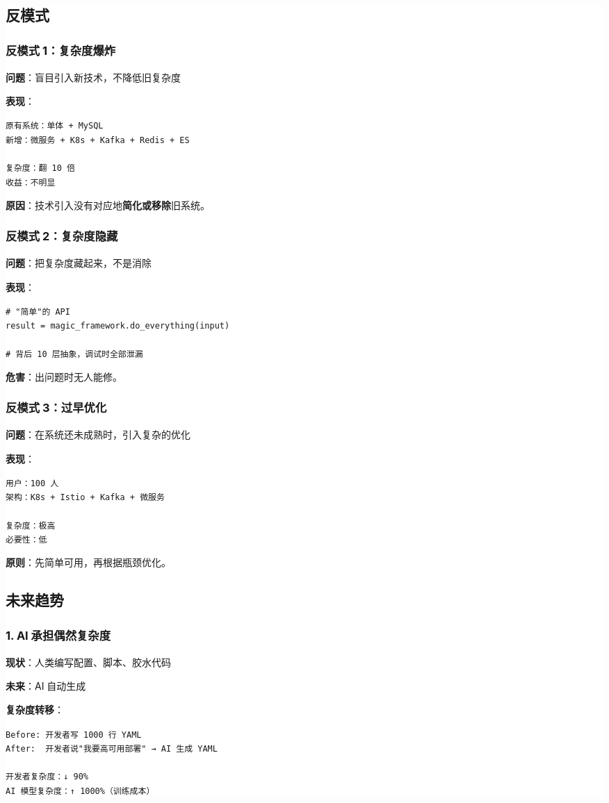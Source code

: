 ## 反模式

### 反模式 1：复杂度爆炸

**问题**：盲目引入新技术，不降低旧复杂度

**表现**：
```
原有系统：单体 + MySQL
新增：微服务 + K8s + Kafka + Redis + ES

复杂度：翻 10 倍
收益：不明显
```

**原因**：技术引入没有对应地**简化或移除**旧系统。

### 反模式 2：复杂度隐藏

**问题**：把复杂度藏起来，不是消除

**表现**：
```
# "简单"的 API
result = magic_framework.do_everything(input)

# 背后 10 层抽象，调试时全部泄漏
```

**危害**：出问题时无人能修。

### 反模式 3：过早优化

**问题**：在系统还未成熟时，引入复杂的优化

**表现**：
```
用户：100 人
架构：K8s + Istio + Kafka + 微服务

复杂度：极高
必要性：低
```

**原则**：先简单可用，再根据瓶颈优化。

## 未来趋势

### 1. AI 承担偶然复杂度

**现状**：人类编写配置、脚本、胶水代码

**未来**：AI 自动生成

**复杂度转移**：
```
Before: 开发者写 1000 行 YAML
After:  开发者说"我要高可用部署" → AI 生成 YAML

开发者复杂度：↓ 90%
AI 模型复杂度：↑ 1000%（训练成本）
```

